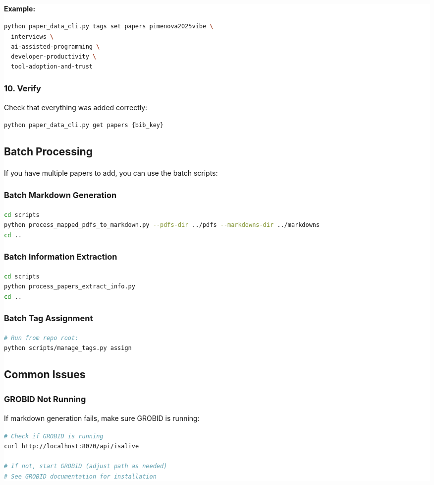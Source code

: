 **Example:**
```bash
python paper_data_cli.py tags set papers pimenova2025vibe \
  interviews \
  ai-assisted-programming \
  developer-productivity \
  tool-adoption-and-trust
```

### 10. Verify

Check that everything was added correctly:

```bash
python paper_data_cli.py get papers {bib_key}
```

## Batch Processing

If you have multiple papers to add, you can use the batch scripts:

### Batch Markdown Generation

```bash
cd scripts
python process_mapped_pdfs_to_markdown.py --pdfs-dir ../pdfs --markdowns-dir ../markdowns
cd ..
```

### Batch Information Extraction

```bash
cd scripts
python process_papers_extract_info.py
cd ..
```

### Batch Tag Assignment

```bash
# Run from repo root:
python scripts/manage_tags.py assign
```

## Common Issues

### GROBID Not Running

If markdown generation fails, make sure GROBID is running:

```bash
# Check if GROBID is running
curl http://localhost:8070/api/isalive

# If not, start GROBID (adjust path as needed)
# See GROBID documentation for installation
```
